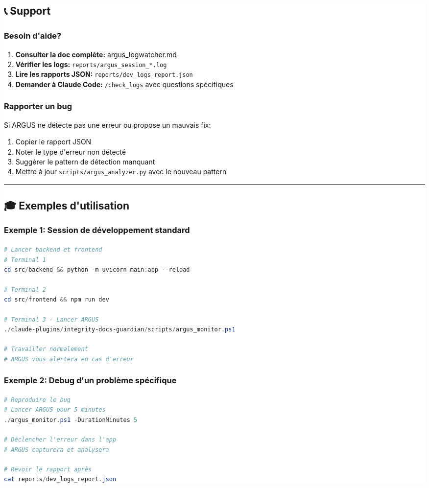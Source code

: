 ## 📞 Support

### Besoin d'aide?

1. **Consulter la doc complète:** [argus_logwatcher.md](agents/argus_logwatcher.md)
2. **Vérifier les logs:** `reports/argus_session_*.log`
3. **Lire les rapports JSON:** `reports/dev_logs_report.json`
4. **Demander à Claude Code:** `/check_logs` avec questions spécifiques

### Rapporter un bug

Si ARGUS ne détecte pas une erreur ou propose un mauvais fix:

1. Copier le rapport JSON
2. Noter le type d'erreur non détecté
3. Suggérer le pattern de détection manquant
4. Mettre à jour `scripts/argus_analyzer.py` avec le nouveau pattern

---

## 🎓 Exemples d'utilisation

### Exemple 1: Session de développement standard

```powershell
# Lancer backend et frontend
# Terminal 1
cd src/backend && python -m uvicorn main:app --reload

# Terminal 2
cd src/frontend && npm run dev

# Terminal 3 - Lancer ARGUS
./claude-plugins/integrity-docs-guardian/scripts/argus_monitor.ps1

# Travailler normalement
# ARGUS vous alertera en cas d'erreur
```

### Exemple 2: Debug d'un problème spécifique

```powershell
# Reproduire le bug
# Lancer ARGUS pour 5 minutes
./argus_monitor.ps1 -DurationMinutes 5

# Déclencher l'erreur dans l'app
# ARGUS capturera et analysera

# Revoir le rapport après
cat reports/dev_logs_report.json
```
